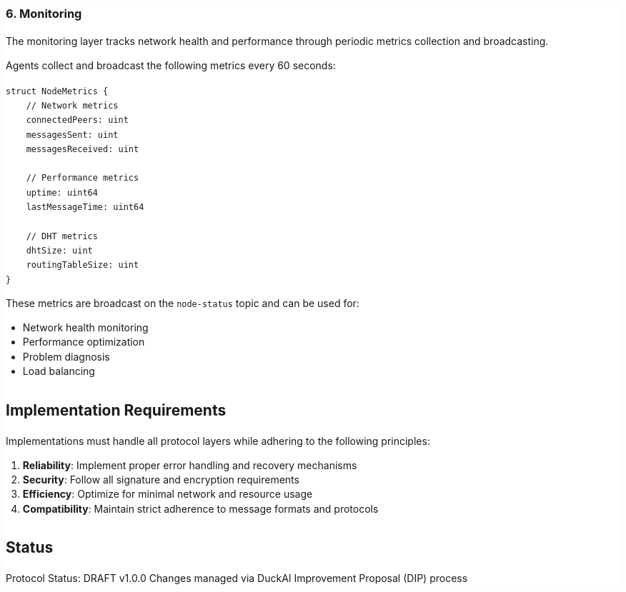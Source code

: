 ### 6. Monitoring

The monitoring layer tracks network health and performance through periodic metrics collection and broadcasting.

Agents collect and broadcast the following metrics every 60 seconds:

```
struct NodeMetrics {
    // Network metrics
    connectedPeers: uint
    messagesSent: uint
    messagesReceived: uint

    // Performance metrics
    uptime: uint64
    lastMessageTime: uint64

    // DHT metrics
    dhtSize: uint
    routingTableSize: uint
}
```

These metrics are broadcast on the `node-status` topic and can be used for:

- Network health monitoring
- Performance optimization
- Problem diagnosis
- Load balancing

## Implementation Requirements

Implementations must handle all protocol layers while adhering to the following principles:

1. **Reliability**: Implement proper error handling and recovery mechanisms
2. **Security**: Follow all signature and encryption requirements
3. **Efficiency**: Optimize for minimal network and resource usage
4. **Compatibility**: Maintain strict adherence to message formats and protocols

## Status

Protocol Status: DRAFT v1.0.0
Changes managed via DuckAI Improvement Proposal (DIP) process
